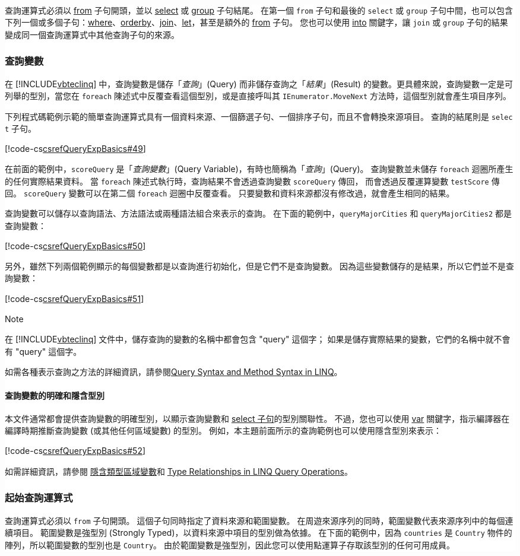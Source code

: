  查詢運算式必須以 [from](../../../csharp/language-reference/keywords/from-clause.md) 子句開頭，並以 [select](../../../csharp/language-reference/keywords/select-clause.md) 或 [group](../../../csharp/language-reference/keywords/group-clause.md) 子句結尾。  在第一個 `from` 子句和最後的 `select` 或 `group` 子句中間，也可以包含下列一個或多個子句：[where](../../../csharp/language-reference/keywords/where-clause.md)、[orderby](../../../csharp/language-reference/keywords/orderby-clause.md)、[join](../../../csharp/language-reference/keywords/join-clause.md)、[let](../../../csharp/language-reference/keywords/let-clause.md)，甚至是額外的 [from](../../../csharp/language-reference/keywords/from-clause.md) 子句。  您也可以使用 [into](../../../csharp/language-reference/keywords/into.md) 關鍵字，讓 `join` 或 `group` 子句的結果變成同一個查詢運算式中其他查詢子句的來源。  
  
### 查詢變數  
 在 [!INCLUDE[vbteclinq](../../../csharp/includes/vbteclinq-md.md)] 中，查詢變數是儲存「*查詢*」\(Query\) 而非儲存查詢之「*結果*」\(Result\) 的變數。更具體來說，查詢變數一定是可列舉的型別，當您在 `foreach` 陳述式中反覆查看這個型別，或是直接呼叫其 `IEnumerator.MoveNext` 方法時，這個型別就會產生項目序列。  
  
 下列程式碼範例示範的簡單查詢運算式具有一個資料來源、一個篩選子句、一個排序子句，而且不會轉換來源項目。  查詢的結尾則是 `select` 子句。  
  
 [!code-cs[csrefQueryExpBasics#49](../../../csharp/programming-guide/linq-query-expressions/codesnippet/CSharp/query-expression-basics_5.cs)]  
  
 在前面的範例中，`scoreQuery` 是「*查詢變數*」\(Query Variable\)，有時也簡稱為「*查詢*」\(Query\)。  查詢變數並未儲存 `foreach` 迴圈所產生的任何實際結果資料。  當 `foreach` 陳述式執行時，查詢結果不會透過查詢變數 `scoreQuery` 傳回，  而會透過反覆運算變數 `testScore` 傳回。  `scoreQuery` 變數可以在第二個 `foreach` 迴圈中反覆查看。  只要變數和資料來源都沒有修改過，就會產生相同的結果。  
  
 查詢變數可以儲存以查詢語法、方法語法或兩種語法組合來表示的查詢。  在下面的範例中，`queryMajorCities` 和 `queryMajorCities2` 都是查詢變數：  
  
 [!code-cs[csrefQueryExpBasics#50](../../../csharp/programming-guide/linq-query-expressions/codesnippet/CSharp/query-expression-basics_6.cs)]  
  
 另外，雖然下列兩個範例顯示的每個變數都是以查詢進行初始化，但是它們不是查詢變數。  因為這些變數儲存的是結果，所以它們並不是查詢變數：  
  
 [!code-cs[csrefQueryExpBasics#51](../../../csharp/programming-guide/linq-query-expressions/codesnippet/CSharp/query-expression-basics_7.cs)]  
  
> [!NOTE]
>  在 [!INCLUDE[vbteclinq](../../../csharp/includes/vbteclinq-md.md)] 文件中，儲存查詢的變數的名稱中都會包含 "query" 這個字；  如果是儲存實際結果的變數，它們的名稱中就不會有 "query" 這個字。  
  
 如需各種表示查詢之方法的詳細資訊，請參閱[Query Syntax and Method Syntax in LINQ](../../../csharp/programming-guide/concepts/linq/query-syntax-and-method-syntax-in-linq.md)。  
  
#### 查詢變數的明確和隱含型別  
 本文件通常都會提供查詢變數的明確型別，以顯示查詢變數和 [select 子句](../../../csharp/language-reference/keywords/select-clause.md)的型別關聯性。  不過，您也可以使用 [var](../../../csharp/language-reference/keywords/var.md) 關鍵字，指示編譯器在編譯時期推斷查詢變數 \(或其他任何區域變數\) 的型別。  例如，本主題前面所示的查詢範例也可以使用隱含型別來表示：  
  
 [!code-cs[csrefQueryExpBasics#52](../../../csharp/programming-guide/linq-query-expressions/codesnippet/CSharp/query-expression-basics_8.cs)]  
  
 如需詳細資訊，請參閱 [隱含類型區域變數](../../../csharp/programming-guide/classes-and-structs/implicitly-typed-local-variables.md)和 [Type Relationships in LINQ Query Operations](../../../csharp/programming-guide/concepts/linq/type-relationships-in-linq-query-operations.md)。  
  
### 起始查詢運算式  
 查詢運算式必須以 `from` 子句開頭。  這個子句同時指定了資料來源和範圍變數。  在周遊來源序列的同時，範圍變數代表來源序列中的每個連續項目。  範圍變數是強型別 \(Strongly Typed\)，以資料來源中項目的型別做為依據。  在下面的範例中，因為 `countries` 是 `Country` 物件的陣列，所以範圍變數的型別也是 `Country`。  由於範圍變數是強型別，因此您可以使用點運算子存取該型別的任何可用成員。  
  